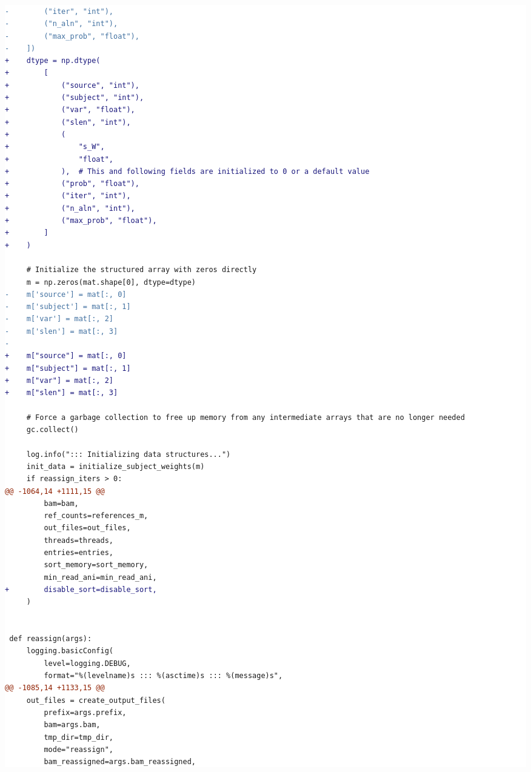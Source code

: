```diff
-        ("iter", "int"),
-        ("n_aln", "int"),
-        ("max_prob", "float"),
-    ])
+    dtype = np.dtype(
+        [
+            ("source", "int"),
+            ("subject", "int"),
+            ("var", "float"),
+            ("slen", "int"),
+            (
+                "s_W",
+                "float",
+            ),  # This and following fields are initialized to 0 or a default value
+            ("prob", "float"),
+            ("iter", "int"),
+            ("n_aln", "int"),
+            ("max_prob", "float"),
+        ]
+    )
 
     # Initialize the structured array with zeros directly
     m = np.zeros(mat.shape[0], dtype=dtype)
-    m['source'] = mat[:, 0]
-    m['subject'] = mat[:, 1]
-    m['var'] = mat[:, 2]
-    m['slen'] = mat[:, 3]
-
+    m["source"] = mat[:, 0]
+    m["subject"] = mat[:, 1]
+    m["var"] = mat[:, 2]
+    m["slen"] = mat[:, 3]
 
     # Force a garbage collection to free up memory from any intermediate arrays that are no longer needed
     gc.collect()
 
     log.info("::: Initializing data structures...")
     init_data = initialize_subject_weights(m)
     if reassign_iters > 0:
@@ -1064,14 +1111,15 @@
         bam=bam,
         ref_counts=references_m,
         out_files=out_files,
         threads=threads,
         entries=entries,
         sort_memory=sort_memory,
         min_read_ani=min_read_ani,
+        disable_sort=disable_sort,
     )
 
 
 def reassign(args):
     logging.basicConfig(
         level=logging.DEBUG,
         format="%(levelname)s ::: %(asctime)s ::: %(message)s",
@@ -1085,14 +1133,15 @@
     out_files = create_output_files(
         prefix=args.prefix,
         bam=args.bam,
         tmp_dir=tmp_dir,
         mode="reassign",
         bam_reassigned=args.bam_reassigned,
```
